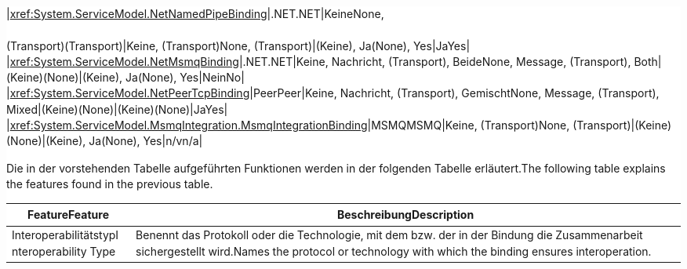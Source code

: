 |<xref:System.ServiceModel.NetNamedPipeBinding>|<span data-ttu-id="8eba4-194">.NET</span><span class="sxs-lookup"><span data-stu-id="8eba4-194">.NET</span></span>|<span data-ttu-id="8eba4-195">Keine</span><span class="sxs-lookup"><span data-stu-id="8eba4-195">None,</span></span><br /><br /> <span data-ttu-id="8eba4-196">(Transport)</span><span class="sxs-lookup"><span data-stu-id="8eba4-196">(Transport)</span></span>|<span data-ttu-id="8eba4-197">Keine, (Transport)</span><span class="sxs-lookup"><span data-stu-id="8eba4-197">None, (Transport)</span></span>|<span data-ttu-id="8eba4-198">(Keine), Ja</span><span class="sxs-lookup"><span data-stu-id="8eba4-198">(None), Yes</span></span>|<span data-ttu-id="8eba4-199">Ja</span><span class="sxs-lookup"><span data-stu-id="8eba4-199">Yes</span></span>|  
|<xref:System.ServiceModel.NetMsmqBinding>|<span data-ttu-id="8eba4-200">.NET</span><span class="sxs-lookup"><span data-stu-id="8eba4-200">.NET</span></span>|<span data-ttu-id="8eba4-201">Keine, Nachricht, (Transport), Beide</span><span class="sxs-lookup"><span data-stu-id="8eba4-201">None, Message, (Transport), Both</span></span>|<span data-ttu-id="8eba4-202">(Keine)</span><span class="sxs-lookup"><span data-stu-id="8eba4-202">(None)</span></span>|<span data-ttu-id="8eba4-203">(Keine), Ja</span><span class="sxs-lookup"><span data-stu-id="8eba4-203">(None), Yes</span></span>|<span data-ttu-id="8eba4-204">Nein</span><span class="sxs-lookup"><span data-stu-id="8eba4-204">No</span></span>|  
|<xref:System.ServiceModel.NetPeerTcpBinding>|<span data-ttu-id="8eba4-205">Peer</span><span class="sxs-lookup"><span data-stu-id="8eba4-205">Peer</span></span>|<span data-ttu-id="8eba4-206">Keine, Nachricht, (Transport), Gemischt</span><span class="sxs-lookup"><span data-stu-id="8eba4-206">None, Message, (Transport), Mixed</span></span>|<span data-ttu-id="8eba4-207">(Keine)</span><span class="sxs-lookup"><span data-stu-id="8eba4-207">(None)</span></span>|<span data-ttu-id="8eba4-208">(Keine)</span><span class="sxs-lookup"><span data-stu-id="8eba4-208">(None)</span></span>|<span data-ttu-id="8eba4-209">Ja</span><span class="sxs-lookup"><span data-stu-id="8eba4-209">Yes</span></span>|  
|<xref:System.ServiceModel.MsmqIntegration.MsmqIntegrationBinding>|<span data-ttu-id="8eba4-210">MSMQ</span><span class="sxs-lookup"><span data-stu-id="8eba4-210">MSMQ</span></span>|<span data-ttu-id="8eba4-211">Keine, (Transport)</span><span class="sxs-lookup"><span data-stu-id="8eba4-211">None, (Transport)</span></span>|<span data-ttu-id="8eba4-212">(Keine)</span><span class="sxs-lookup"><span data-stu-id="8eba4-212">(None)</span></span>|<span data-ttu-id="8eba4-213">(Keine), Ja</span><span class="sxs-lookup"><span data-stu-id="8eba4-213">(None), Yes</span></span>|<span data-ttu-id="8eba4-214">n/v</span><span class="sxs-lookup"><span data-stu-id="8eba4-214">n/a</span></span>|  
  
 <span data-ttu-id="8eba4-215">Die in der vorstehenden Tabelle aufgeführten Funktionen werden in der folgenden Tabelle erläutert.</span><span class="sxs-lookup"><span data-stu-id="8eba4-215">The following table explains the features found in the previous table.</span></span>  
  
|<span data-ttu-id="8eba4-216">Feature</span><span class="sxs-lookup"><span data-stu-id="8eba4-216">Feature</span></span>|<span data-ttu-id="8eba4-217">Beschreibung</span><span class="sxs-lookup"><span data-stu-id="8eba4-217">Description</span></span>|  
|-------------|-----------------|  
|<span data-ttu-id="8eba4-218">Interoperabilitätstyp</span><span class="sxs-lookup"><span data-stu-id="8eba4-218">Interoperability Type</span></span>|<span data-ttu-id="8eba4-219">Benennt das Protokoll oder die Technologie, mit dem bzw. der in der Bindung die Zusammenarbeit sichergestellt wird.</span><span class="sxs-lookup"><span data-stu-id="8eba4-219">Names the protocol or technology with which the binding ensures interoperation.</span></span>|  